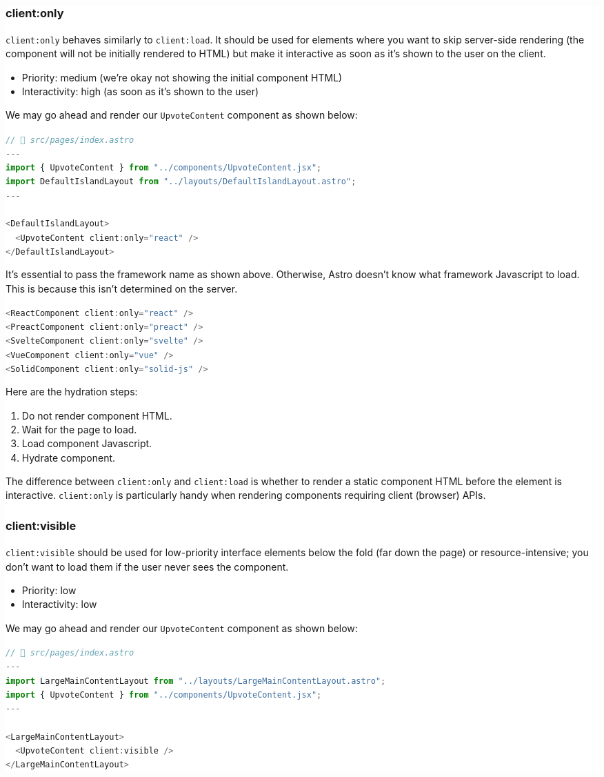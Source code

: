 ### client:only

`client:only` behaves similarly to `client:load`. It should be used for elements where you want to skip server-side rendering (the component will not be initially rendered to HTML) but make it interactive as soon as it’s shown to the user on the client.

- Priority: medium (we’re okay not showing the initial component HTML)
- Interactivity: high (as soon as it’s shown to the user)

We may go ahead and render our `UpvoteContent` component as shown below:

```js
// 📂 src/pages/index.astro
---
import { UpvoteContent } from "../components/UpvoteContent.jsx";
import DefaultIslandLayout from "../layouts/DefaultIslandLayout.astro";
---

<DefaultIslandLayout>
  <UpvoteContent client:only="react" />
</DefaultIslandLayout>
```

It’s essential to pass the framework name as shown above. Otherwise, Astro doesn’t know what framework Javascript to load. This is because this isn’t determined on the server.

```js
<ReactComponent client:only="react" />
<PreactComponent client:only="preact" />
<SvelteComponent client:only="svelte" />
<VueComponent client:only="vue" />
<SolidComponent client:only="solid-js" />
```

Here are the hydration steps:

1. Do not render component HTML.
2. Wait for the page to load.
3. Load component Javascript.
4. Hydrate component.

The difference between `client:only` and `client:load` is whether to render a static component HTML before the element is interactive. `client:only` is particularly handy when rendering components requiring client (browser) APIs.

### client:visible

`client:visible` should be used for low-priority interface elements below the fold (far down the page) or resource-intensive; you don’t want to load them if the user never sees the component.

- Priority: low
- Interactivity: low

We may go ahead and render our `UpvoteContent` component as shown below:

```js
// 📂 src/pages/index.astro
---
import LargeMainContentLayout from "../layouts/LargeMainContentLayout.astro";
import { UpvoteContent } from "../components/UpvoteContent.jsx";
---

<LargeMainContentLayout>
  <UpvoteContent client:visible />
</LargeMainContentLayout>
```
